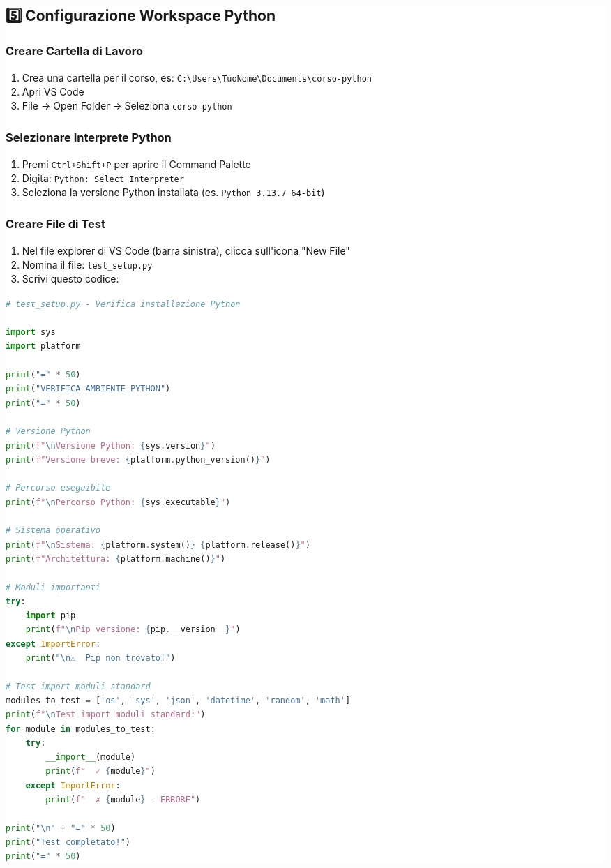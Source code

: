 
## 5️⃣ Configurazione Workspace Python

### Creare Cartella di Lavoro

1. Crea una cartella per il corso, es: `C:\Users\TuoNome\Documents\corso-python`
2. Apri VS Code
3. File → Open Folder → Seleziona `corso-python`

### Selezionare Interprete Python

1. Premi `Ctrl+Shift+P` per aprire il Command Palette
2. Digita: `Python: Select Interpreter`
3. Seleziona la versione Python installata (es. `Python 3.13.7 64-bit`)

### Creare File di Test

1. Nel file explorer di VS Code (barra sinistra), clicca sull'icona "New File"
2. Nomina il file: `test_setup.py`
3. Scrivi questo codice:

```python
# test_setup.py - Verifica installazione Python

import sys
import platform

print("=" * 50)
print("VERIFICA AMBIENTE PYTHON")
print("=" * 50)

# Versione Python
print(f"\nVersione Python: {sys.version}")
print(f"Versione breve: {platform.python_version()}")

# Percorso eseguibile
print(f"\nPercorso Python: {sys.executable}")

# Sistema operativo
print(f"\nSistema: {platform.system()} {platform.release()}")
print(f"Architettura: {platform.machine()}")

# Moduli importanti
try:
    import pip
    print(f"\nPip versione: {pip.__version__}")
except ImportError:
    print("\n⚠️  Pip non trovato!")

# Test import moduli standard
modules_to_test = ['os', 'sys', 'json', 'datetime', 'random', 'math']
print(f"\nTest import moduli standard:")
for module in modules_to_test:
    try:
        __import__(module)
        print(f"  ✓ {module}")
    except ImportError:
        print(f"  ✗ {module} - ERRORE")

print("\n" + "=" * 50)
print("Test completato!")
print("=" * 50)
```
